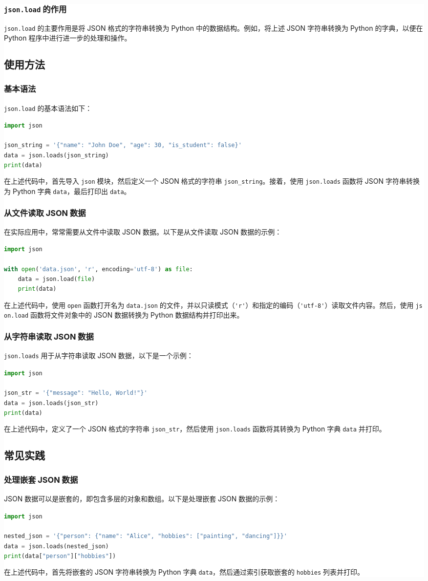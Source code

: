 ### `json.load` 的作用
`json.load` 的主要作用是将 JSON 格式的字符串转换为 Python 中的数据结构。例如，将上述 JSON 字符串转换为 Python 的字典，以便在 Python 程序中进行进一步的处理和操作。

## 使用方法
### 基本语法
`json.load` 的基本语法如下：
```python
import json

json_string = '{"name": "John Doe", "age": 30, "is_student": false}'
data = json.loads(json_string)
print(data)
```
在上述代码中，首先导入 `json` 模块，然后定义一个 JSON 格式的字符串 `json_string`。接着，使用 `json.loads` 函数将 JSON 字符串转换为 Python 字典 `data`，最后打印出 `data`。

### 从文件读取 JSON 数据
在实际应用中，常常需要从文件中读取 JSON 数据。以下是从文件读取 JSON 数据的示例：
```python
import json

with open('data.json', 'r', encoding='utf-8') as file:
    data = json.load(file)
    print(data)
```
在上述代码中，使用 `open` 函数打开名为 `data.json` 的文件，并以只读模式（`'r'`）和指定的编码（`'utf-8'`）读取文件内容。然后，使用 `json.load` 函数将文件对象中的 JSON 数据转换为 Python 数据结构并打印出来。

### 从字符串读取 JSON 数据
`json.loads` 用于从字符串读取 JSON 数据，以下是一个示例：
```python
import json

json_str = '{"message": "Hello, World!"}'
data = json.loads(json_str)
print(data)
```
在上述代码中，定义了一个 JSON 格式的字符串 `json_str`，然后使用 `json.loads` 函数将其转换为 Python 字典 `data` 并打印。

## 常见实践
### 处理嵌套 JSON 数据
JSON 数据可以是嵌套的，即包含多层的对象和数组。以下是处理嵌套 JSON 数据的示例：
```python
import json

nested_json = '{"person": {"name": "Alice", "hobbies": ["painting", "dancing"]}}'
data = json.loads(nested_json)
print(data["person"]["hobbies"])
```
在上述代码中，首先将嵌套的 JSON 字符串转换为 Python 字典 `data`，然后通过索引获取嵌套的 `hobbies` 列表并打印。

